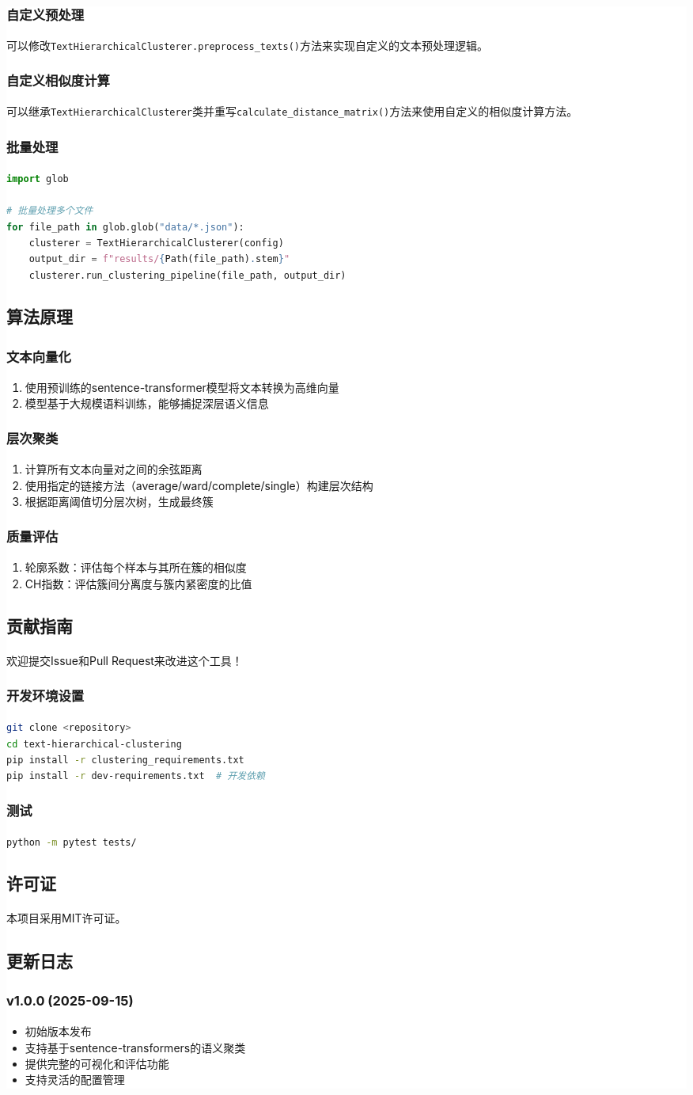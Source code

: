 ### 自定义预处理
可以修改`TextHierarchicalClusterer.preprocess_texts()`方法来实现自定义的文本预处理逻辑。

### 自定义相似度计算
可以继承`TextHierarchicalClusterer`类并重写`calculate_distance_matrix()`方法来使用自定义的相似度计算方法。

### 批量处理
```python
import glob

# 批量处理多个文件
for file_path in glob.glob("data/*.json"):
    clusterer = TextHierarchicalClusterer(config)
    output_dir = f"results/{Path(file_path).stem}"
    clusterer.run_clustering_pipeline(file_path, output_dir)
```

## 算法原理

### 文本向量化
1. 使用预训练的sentence-transformer模型将文本转换为高维向量
2. 模型基于大规模语料训练，能够捕捉深层语义信息

### 层次聚类
1. 计算所有文本向量对之间的余弦距离
2. 使用指定的链接方法（average/ward/complete/single）构建层次结构
3. 根据距离阈值切分层次树，生成最终簇

### 质量评估
1. 轮廓系数：评估每个样本与其所在簇的相似度
2. CH指数：评估簇间分离度与簇内紧密度的比值

## 贡献指南

欢迎提交Issue和Pull Request来改进这个工具！

### 开发环境设置
```bash
git clone <repository>
cd text-hierarchical-clustering
pip install -r clustering_requirements.txt
pip install -r dev-requirements.txt  # 开发依赖
```

### 测试
```bash
python -m pytest tests/
```

## 许可证

本项目采用MIT许可证。

## 更新日志

### v1.0.0 (2025-09-15)
- 初始版本发布
- 支持基于sentence-transformers的语义聚类
- 提供完整的可视化和评估功能
- 支持灵活的配置管理
